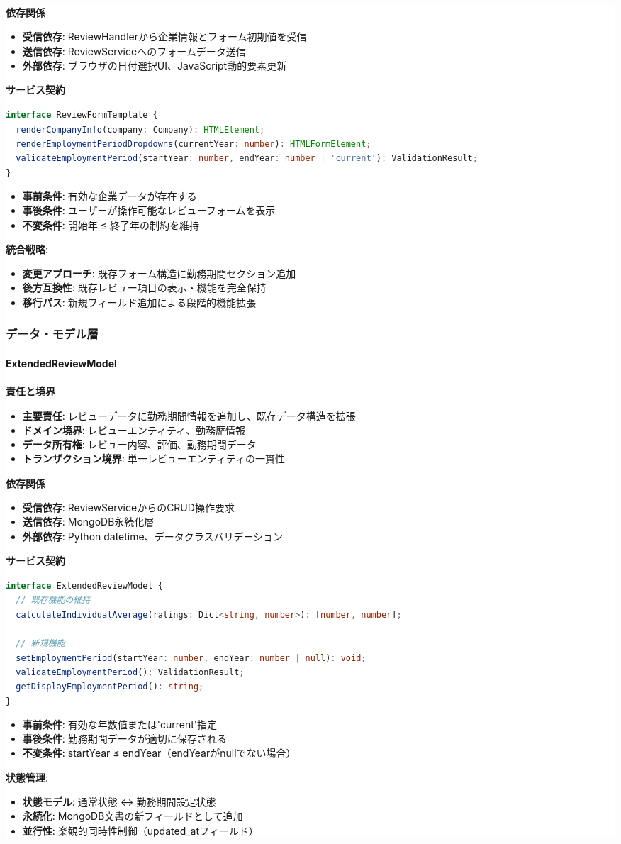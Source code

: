 **依存関係**
- **受信依存**: ReviewHandlerから企業情報とフォーム初期値を受信
- **送信依存**: ReviewServiceへのフォームデータ送信
- **外部依存**: ブラウザの日付選択UI、JavaScript動的要素更新

**サービス契約**
```typescript
interface ReviewFormTemplate {
  renderCompanyInfo(company: Company): HTMLElement;
  renderEmploymentPeriodDropdowns(currentYear: number): HTMLFormElement;
  validateEmploymentPeriod(startYear: number, endYear: number | 'current'): ValidationResult;
}
```
- **事前条件**: 有効な企業データが存在する
- **事後条件**: ユーザーが操作可能なレビューフォームを表示
- **不変条件**: 開始年 ≤ 終了年の制約を維持

**統合戦略**:
- **変更アプローチ**: 既存フォーム構造に勤務期間セクション追加
- **後方互換性**: 既存レビュー項目の表示・機能を完全保持
- **移行パス**: 新規フィールド追加による段階的機能拡張

### データ・モデル層

#### ExtendedReviewModel

**責任と境界**
- **主要責任**: レビューデータに勤務期間情報を追加し、既存データ構造を拡張
- **ドメイン境界**: レビューエンティティ、勤務歴情報
- **データ所有権**: レビュー内容、評価、勤務期間データ
- **トランザクション境界**: 単一レビューエンティティの一貫性

**依存関係**
- **受信依存**: ReviewServiceからのCRUD操作要求
- **送信依存**: MongoDB永続化層
- **外部依存**: Python datetime、データクラスバリデーション

**サービス契約**
```typescript
interface ExtendedReviewModel {
  // 既存機能の維持
  calculateIndividualAverage(ratings: Dict<string, number>): [number, number];

  // 新規機能
  setEmploymentPeriod(startYear: number, endYear: number | null): void;
  validateEmploymentPeriod(): ValidationResult;
  getDisplayEmploymentPeriod(): string;
}
```
- **事前条件**: 有効な年数値または'current'指定
- **事後条件**: 勤務期間データが適切に保存される
- **不変条件**: startYear ≤ endYear（endYearがnullでない場合）

**状態管理**:
- **状態モデル**: 通常状態 ↔ 勤務期間設定状態
- **永続化**: MongoDB文書の新フィールドとして追加
- **並行性**: 楽観的同時性制御（updated_atフィールド）
